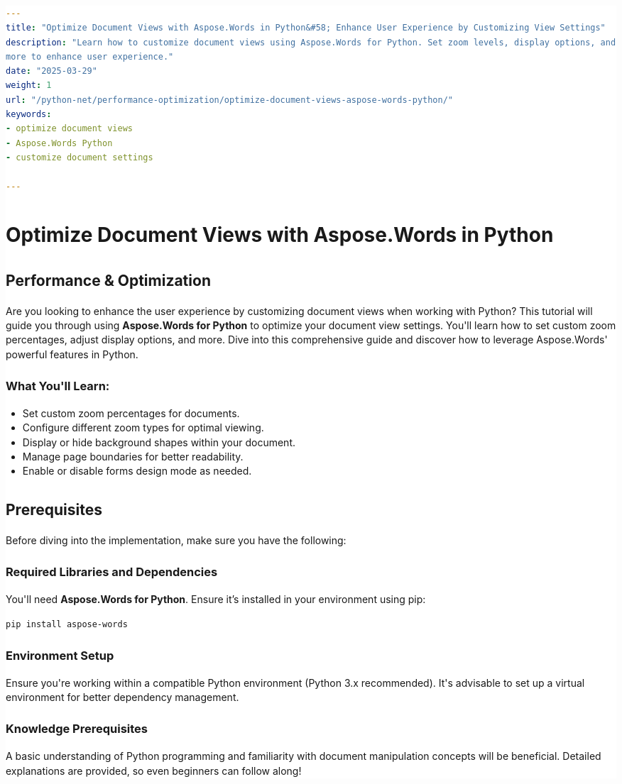 ```yaml
---
title: "Optimize Document Views with Aspose.Words in Python&#58; Enhance User Experience by Customizing View Settings"
description: "Learn how to customize document views using Aspose.Words for Python. Set zoom levels, display options, and more to enhance user experience."
date: "2025-03-29"
weight: 1
url: "/python-net/performance-optimization/optimize-document-views-aspose-words-python/"
keywords:
- optimize document views
- Aspose.Words Python
- customize document settings

---
```


# Optimize Document Views with Aspose.Words in Python

## Performance & Optimization

Are you looking to enhance the user experience by customizing document views when working with Python? This tutorial will guide you through using **Aspose.Words for Python** to optimize your document view settings. You'll learn how to set custom zoom percentages, adjust display options, and more. Dive into this comprehensive guide and discover how to leverage Aspose.Words' powerful features in Python.

### What You'll Learn:
- Set custom zoom percentages for documents.
- Configure different zoom types for optimal viewing.
- Display or hide background shapes within your document.
- Manage page boundaries for better readability.
- Enable or disable forms design mode as needed.

## Prerequisites
Before diving into the implementation, make sure you have the following:

### Required Libraries and Dependencies
You'll need **Aspose.Words for Python**. Ensure it’s installed in your environment using pip:
```bash
pip install aspose-words
```

### Environment Setup
Ensure you're working within a compatible Python environment (Python 3.x recommended). It's advisable to set up a virtual environment for better dependency management.

### Knowledge Prerequisites
A basic understanding of Python programming and familiarity with document manipulation concepts will be beneficial. Detailed explanations are provided, so even beginners can follow along!
